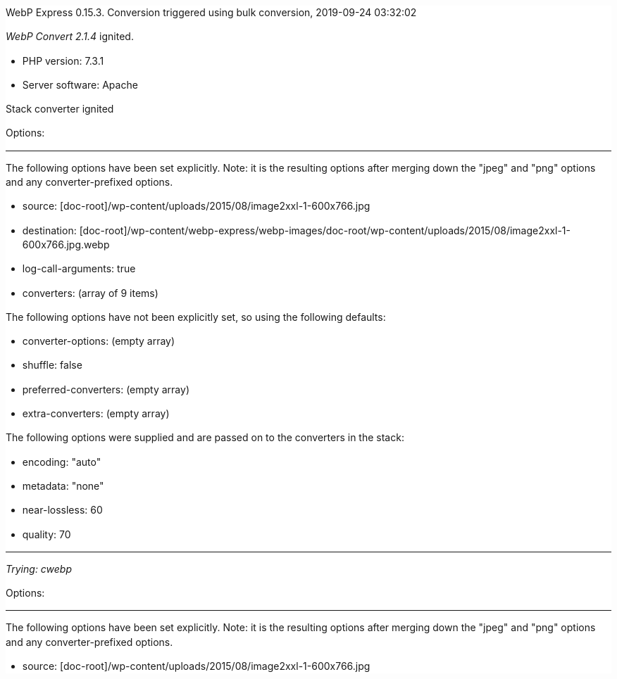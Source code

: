 WebP Express 0.15.3. Conversion triggered using bulk conversion, 2019-09-24 03:32:02


*WebP Convert 2.1.4*  ignited.

- PHP version: 7.3.1

- Server software: Apache


Stack converter ignited


Options:

------------

The following options have been set explicitly. Note: it is the resulting options after merging down the "jpeg" and "png" options and any converter-prefixed options.

- source: [doc-root]/wp-content/uploads/2015/08/image2xxl-1-600x766.jpg

- destination: [doc-root]/wp-content/webp-express/webp-images/doc-root/wp-content/uploads/2015/08/image2xxl-1-600x766.jpg.webp

- log-call-arguments: true

- converters: (array of 9 items)


The following options have not been explicitly set, so using the following defaults:

- converter-options: (empty array)

- shuffle: false

- preferred-converters: (empty array)

- extra-converters: (empty array)


The following options were supplied and are passed on to the converters in the stack:

- encoding: "auto"

- metadata: "none"

- near-lossless: 60

- quality: 70

------------



*Trying: cwebp* 


Options:

------------

The following options have been set explicitly. Note: it is the resulting options after merging down the "jpeg" and "png" options and any converter-prefixed options.

- source: [doc-root]/wp-content/uploads/2015/08/image2xxl-1-600x766.jpg
